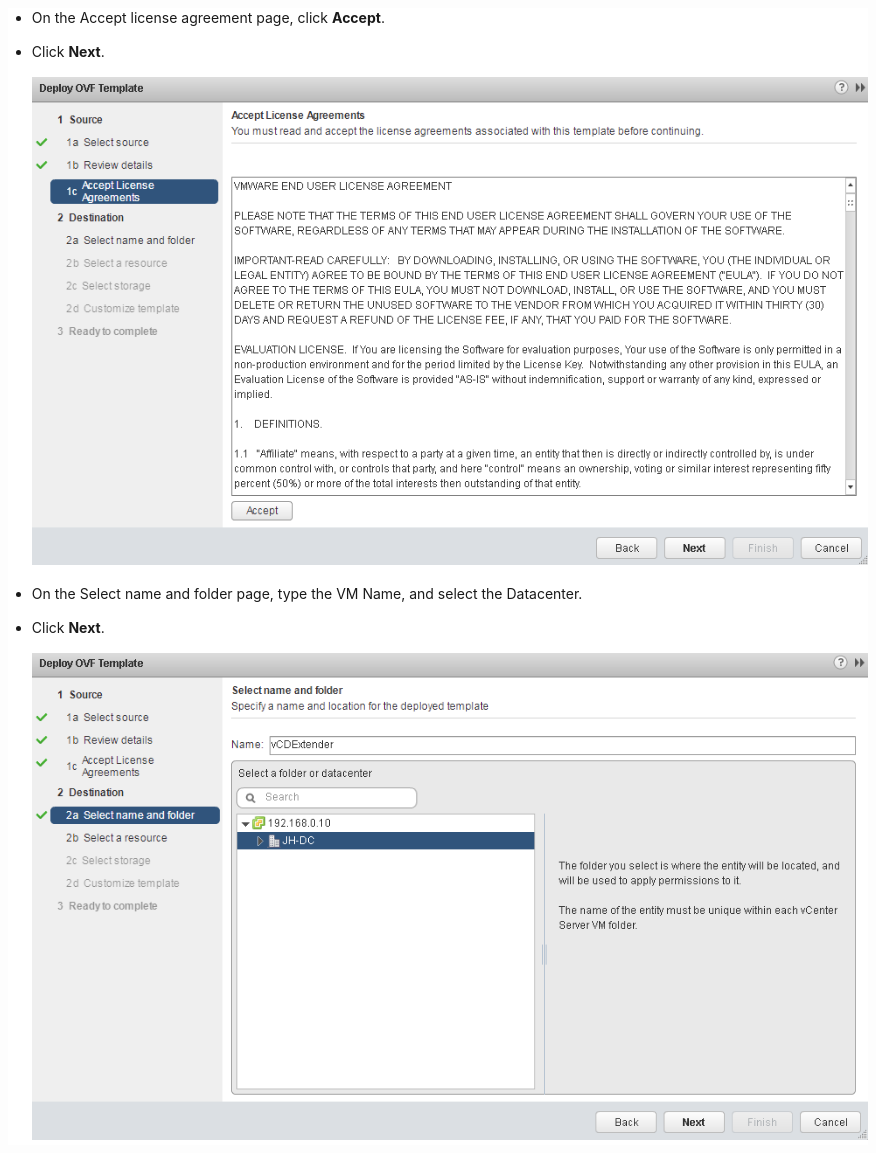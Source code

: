 * On the Accept license agreement page, click **Accept**.
* Click **Next**.

  ![Migration Tool](../../images/dccf/extender4.png)

* On the Select name and folder page, type the VM Name, and select the Datacenter.
* Click **Next**.

  ![Migration Tool](../../images/dccf/extender5.png)
